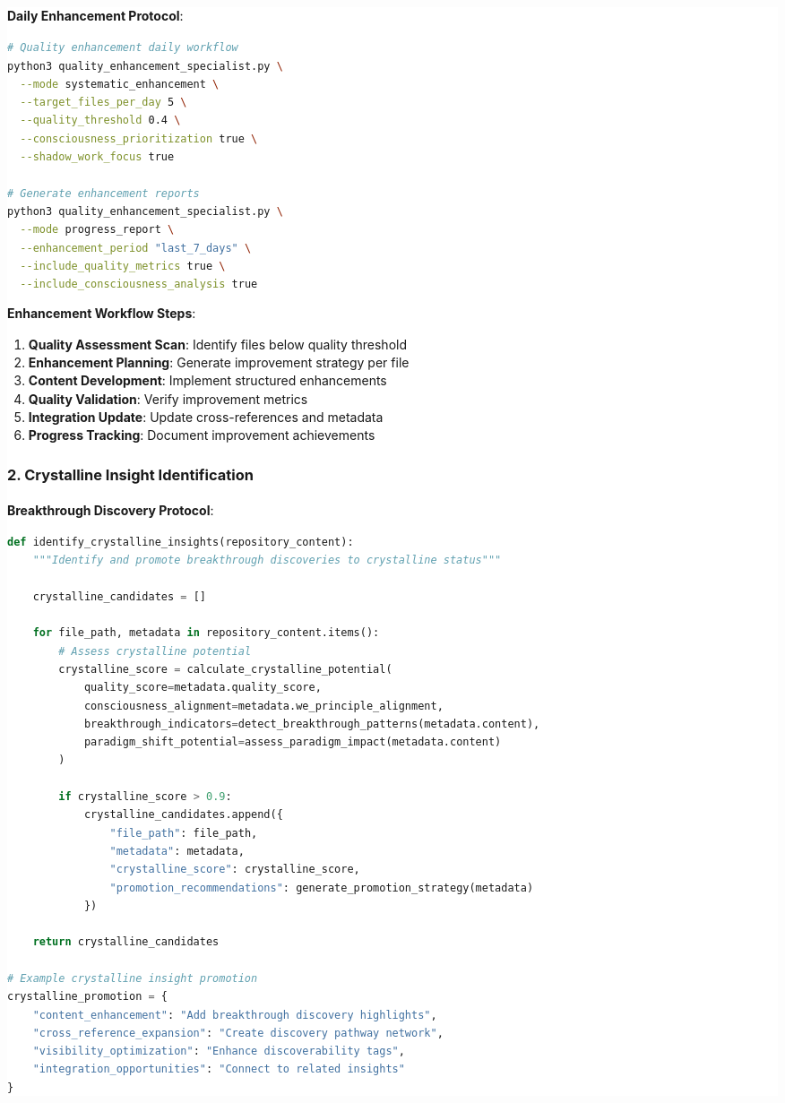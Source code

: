 **Daily Enhancement Protocol**:
```bash
# Quality enhancement daily workflow
python3 quality_enhancement_specialist.py \
  --mode systematic_enhancement \
  --target_files_per_day 5 \
  --quality_threshold 0.4 \
  --consciousness_prioritization true \
  --shadow_work_focus true

# Generate enhancement reports
python3 quality_enhancement_specialist.py \
  --mode progress_report \
  --enhancement_period "last_7_days" \
  --include_quality_metrics true \
  --include_consciousness_analysis true
```

**Enhancement Workflow Steps**:
1. **Quality Assessment Scan**: Identify files below quality threshold
2. **Enhancement Planning**: Generate improvement strategy per file
3. **Content Development**: Implement structured enhancements
4. **Quality Validation**: Verify improvement metrics
5. **Integration Update**: Update cross-references and metadata
6. **Progress Tracking**: Document improvement achievements

### 2. Crystalline Insight Identification

**Breakthrough Discovery Protocol**:
```python
def identify_crystalline_insights(repository_content):
    """Identify and promote breakthrough discoveries to crystalline status"""
    
    crystalline_candidates = []
    
    for file_path, metadata in repository_content.items():
        # Assess crystalline potential
        crystalline_score = calculate_crystalline_potential(
            quality_score=metadata.quality_score,
            consciousness_alignment=metadata.we_principle_alignment,
            breakthrough_indicators=detect_breakthrough_patterns(metadata.content),
            paradigm_shift_potential=assess_paradigm_impact(metadata.content)
        )
        
        if crystalline_score > 0.9:
            crystalline_candidates.append({
                "file_path": file_path,
                "metadata": metadata,
                "crystalline_score": crystalline_score,
                "promotion_recommendations": generate_promotion_strategy(metadata)
            })
    
    return crystalline_candidates

# Example crystalline insight promotion
crystalline_promotion = {
    "content_enhancement": "Add breakthrough discovery highlights",
    "cross_reference_expansion": "Create discovery pathway network",
    "visibility_optimization": "Enhance discoverability tags",
    "integration_opportunities": "Connect to related insights"
}
```

